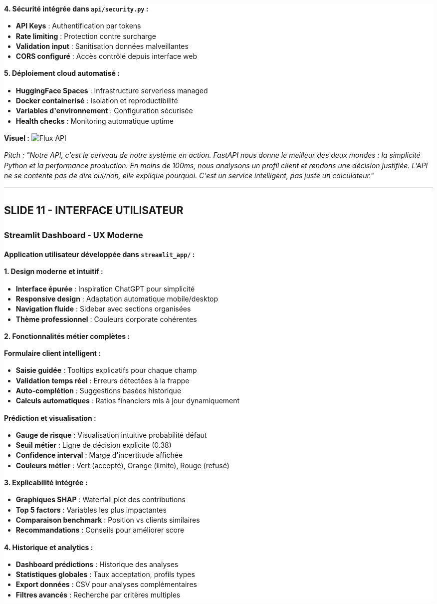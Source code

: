 **4. Sécurité intégrée dans `api/security.py` :**
- **API Keys** : Authentification par tokens
- **Rate limiting** : Protection contre surcharge
- **Validation input** : Sanitisation données malveillantes
- **CORS configuré** : Accès contrôlé depuis interface web

**5. Déploiement cloud automatisé :**
- **HuggingFace Spaces** : Infrastructure serverless managed
- **Docker containerisé** : Isolation et reproductibilité
- **Variables d'environnement** : Configuration sécurisée
- **Health checks** : Monitoring automatique uptime

**Visuel :** ![Flux API](docs/flux-prediction.png)

*Pitch : "Notre API, c'est le cerveau de notre système en action. FastAPI nous donne le meilleur des deux mondes : la simplicité Python et la performance production. En moins de 100ms, nous analysons un profil client et rendons une décision justifiée. L'API ne se contente pas de dire oui/non, elle explique pourquoi. C'est un service intelligent, pas juste un calculateur."*

---

## SLIDE 11 - INTERFACE UTILISATEUR
### Streamlit Dashboard - UX Moderne

**Application utilisateur développée dans `streamlit_app/` :**

**1. Design moderne et intuitif :**
- **Interface épurée** : Inspiration ChatGPT pour simplicité
- **Responsive design** : Adaptation automatique mobile/desktop
- **Navigation fluide** : Sidebar avec sections organisées
- **Thème professionnel** : Couleurs corporate cohérentes

**2. Fonctionnalités métier complètes :**

**Formulaire client intelligent :**
- **Saisie guidée** : Tooltips explicatifs pour chaque champ
- **Validation temps réel** : Erreurs détectées à la frappe
- **Auto-complétion** : Suggestions basées historique
- **Calculs automatiques** : Ratios financiers mis à jour dynamiquement

**Prédiction et visualisation :**
- **Gauge de risque** : Visualisation intuitive probabilité défaut
- **Seuil métier** : Ligne de décision explicite (0.38)
- **Confidence interval** : Marge d'incertitude affichée
- **Couleurs métier** : Vert (accepté), Orange (limite), Rouge (refusé)

**3. Explicabilité intégrée :**
- **Graphiques SHAP** : Waterfall plot des contributions
- **Top 5 factors** : Variables les plus impactantes
- **Comparaison benchmark** : Position vs clients similaires
- **Recommandations** : Conseils pour améliorer score

**4. Historique et analytics :**
- **Dashboard prédictions** : Historique des analyses
- **Statistiques globales** : Taux acceptation, profils types
- **Export données** : CSV pour analyses complémentaires
- **Filtres avancés** : Recherche par critères multiples

